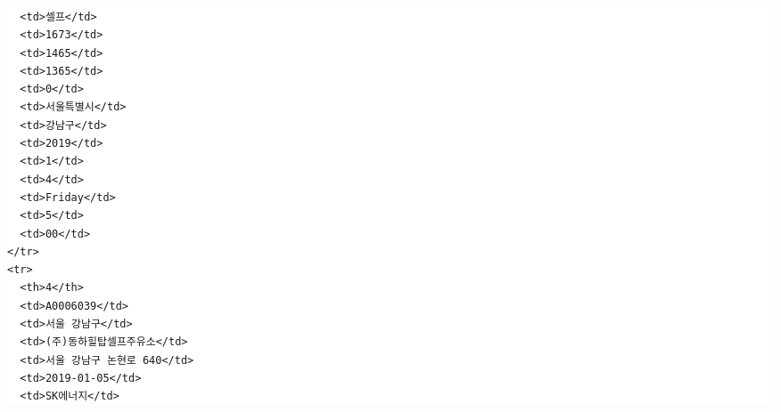       <td>셀프</td>
      <td>1673</td>
      <td>1465</td>
      <td>1365</td>
      <td>0</td>
      <td>서울특별시</td>
      <td>강남구</td>
      <td>2019</td>
      <td>1</td>
      <td>4</td>
      <td>Friday</td>
      <td>5</td>
      <td>00</td>
    </tr>
    <tr>
      <th>4</th>
      <td>A0006039</td>
      <td>서울 강남구</td>
      <td>(주)동하힐탑셀프주유소</td>
      <td>서울 강남구 논현로 640</td>
      <td>2019-01-05</td>
      <td>SK에너지</td>
